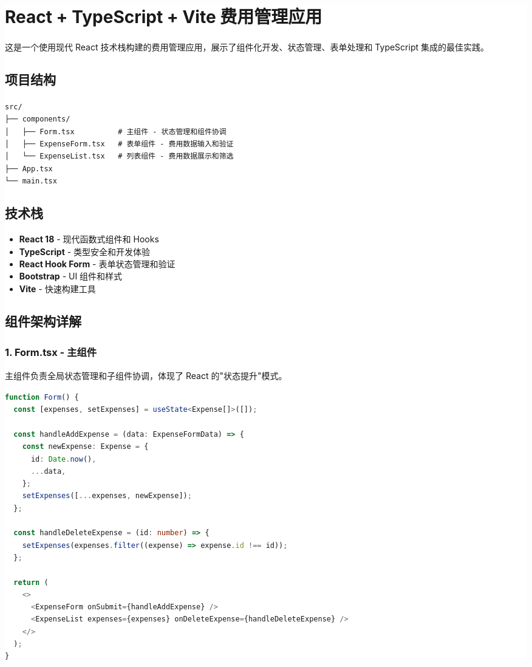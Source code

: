 # React + TypeScript + Vite 费用管理应用

这是一个使用现代 React 技术栈构建的费用管理应用，展示了组件化开发、状态管理、表单处理和 TypeScript 集成的最佳实践。

## 项目结构

```
src/
├── components/
│   ├── Form.tsx          # 主组件 - 状态管理和组件协调
│   ├── ExpenseForm.tsx   # 表单组件 - 费用数据输入和验证
│   └── ExpenseList.tsx   # 列表组件 - 费用数据展示和筛选
├── App.tsx
└── main.tsx
```

## 技术栈

- **React 18** - 现代函数式组件和 Hooks
- **TypeScript** - 类型安全和开发体验
- **React Hook Form** - 表单状态管理和验证
- **Bootstrap** - UI 组件和样式
- **Vite** - 快速构建工具

## 组件架构详解

### 1. Form.tsx - 主组件

主组件负责全局状态管理和子组件协调，体现了 React 的"状态提升"模式。

```typescript
function Form() {
  const [expenses, setExpenses] = useState<Expense[]>([]);

  const handleAddExpense = (data: ExpenseFormData) => {
    const newExpense: Expense = {
      id: Date.now(),
      ...data,
    };
    setExpenses([...expenses, newExpense]);
  };

  const handleDeleteExpense = (id: number) => {
    setExpenses(expenses.filter((expense) => expense.id !== id));
  };

  return (
    <>
      <ExpenseForm onSubmit={handleAddExpense} />
      <ExpenseList expenses={expenses} onDeleteExpense={handleDeleteExpense} />
    </>
  );
}
```
